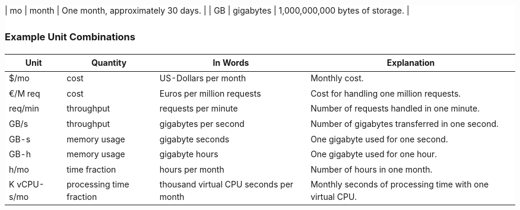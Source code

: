 | mo   | month       | One month, approximately 30 days.                         |
| GB   | gigabytes   | 1,000,000,000 bytes of storage.                           |

### Example Unit Combinations

| Unit        | Quantity                 | In Words                               | Explanation                                              |
| ----------- | ------------------------ | -------------------------------------- | -------------------------------------------------------- |
| $/mo        | cost                     | US-Dollars per month                   | Monthly cost.                                            |
| €/M req     | cost                     | Euros per million requests             | Cost for handling one million requests.                  |
| req/min     | throughput               | requests per minute                    | Number of requests handled in one minute.                |
| GB/s        | throughput               | gigabytes per second                   | Number of gigabytes transferred in one second.           |
| GB-s        | memory usage             | gigabyte seconds                       | One gigabyte used for one second.                        |
| GB-h        | memory usage             | gigabyte hours                         | One gigabyte used for one hour.                          |
| h/mo        | time fraction            | hours per month                        | Number of hours in one month.                            |
| K vCPU-s/mo | processing time fraction | thousand virtual CPU seconds per month | Monthly seconds of processing time with one virtual CPU. |
